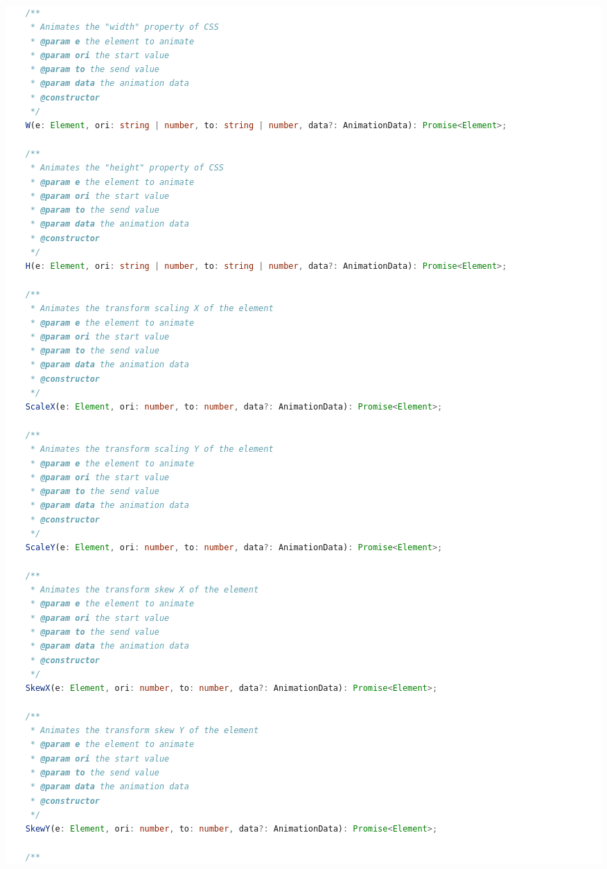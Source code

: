 ```ts
	/**
	 * Animates the "width" property of CSS
	 * @param e the element to animate
	 * @param ori the start value
	 * @param to the send value
	 * @param data the animation data
	 * @constructor
	 */
	W(e: Element, ori: string | number, to: string | number, data?: AnimationData): Promise<Element>;
	
	/**
	 * Animates the "height" property of CSS
	 * @param e the element to animate
	 * @param ori the start value
	 * @param to the send value
	 * @param data the animation data
	 * @constructor
	 */
	H(e: Element, ori: string | number, to: string | number, data?: AnimationData): Promise<Element>;
	
	/**
	 * Animates the transform scaling X of the element
	 * @param e the element to animate
	 * @param ori the start value
	 * @param to the send value
	 * @param data the animation data
	 * @constructor
	 */
	ScaleX(e: Element, ori: number, to: number, data?: AnimationData): Promise<Element>;
	
	/**
	 * Animates the transform scaling Y of the element
	 * @param e the element to animate
	 * @param ori the start value
	 * @param to the send value
	 * @param data the animation data
	 * @constructor
	 */
	ScaleY(e: Element, ori: number, to: number, data?: AnimationData): Promise<Element>;
	
	/**
	 * Animates the transform skew X of the element
	 * @param e the element to animate
	 * @param ori the start value
	 * @param to the send value
	 * @param data the animation data
	 * @constructor
	 */
	SkewX(e: Element, ori: number, to: number, data?: AnimationData): Promise<Element>;
	
	/**
	 * Animates the transform skew Y of the element
	 * @param e the element to animate
	 * @param ori the start value
	 * @param to the send value
	 * @param data the animation data
	 * @constructor
	 */
	SkewY(e: Element, ori: number, to: number, data?: AnimationData): Promise<Element>;
	
	/**
```